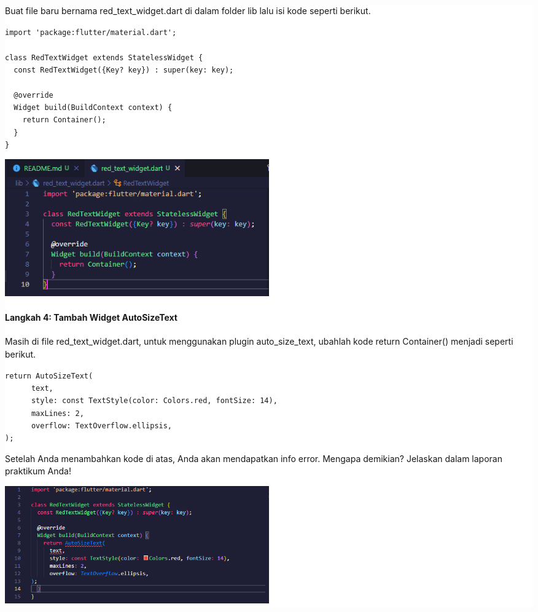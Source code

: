 Buat file baru bernama red_text_widget.dart di dalam folder lib lalu isi kode seperti berikut.
```
import 'package:flutter/material.dart';

class RedTextWidget extends StatelessWidget {
  const RedTextWidget({Key? key}) : super(key: key);

  @override
  Widget build(BuildContext context) {
    return Container();
  }
}
```

<img src='img/2.png' width='50%'>

#### **Langkah 4: Tambah Widget AutoSizeText**

Masih di file red_text_widget.dart, untuk menggunakan plugin auto_size_text, ubahlah kode return Container() menjadi seperti berikut.
```
return AutoSizeText(
      text,
      style: const TextStyle(color: Colors.red, fontSize: 14),
      maxLines: 2,
      overflow: TextOverflow.ellipsis,
);
```
Setelah Anda menambahkan kode di atas, Anda akan mendapatkan info error. Mengapa demikian? Jelaskan dalam laporan praktikum Anda!

<img src='img/3.png' width='50%'><br>

